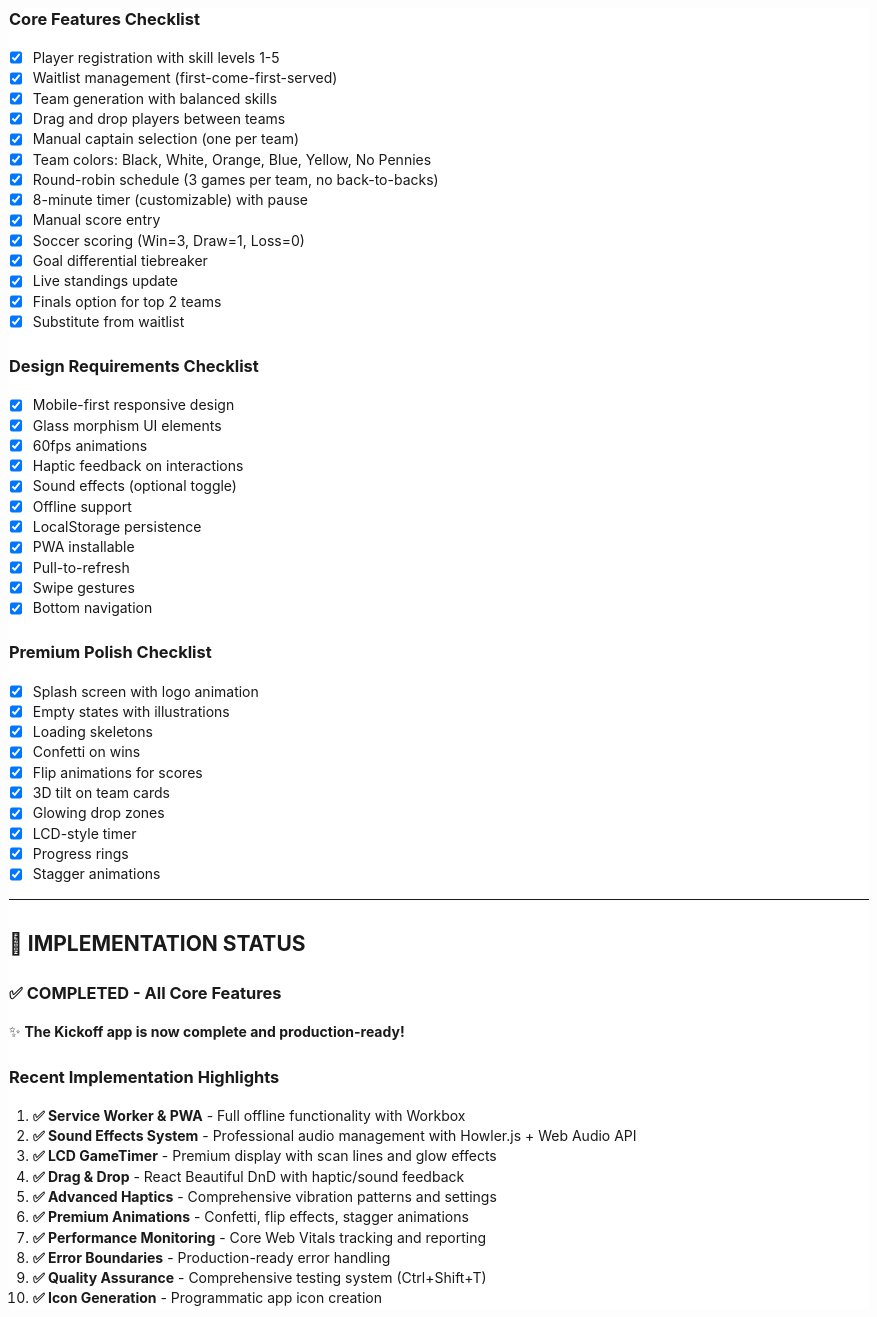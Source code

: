 ### Core Features Checklist
- [x] Player registration with skill levels 1-5
- [x] Waitlist management (first-come-first-served)
- [x] Team generation with balanced skills
- [x] Drag and drop players between teams
- [x] Manual captain selection (one per team)
- [x] Team colors: Black, White, Orange, Blue, Yellow, No Pennies
- [x] Round-robin schedule (3 games per team, no back-to-backs)
- [x] 8-minute timer (customizable) with pause
- [x] Manual score entry
- [x] Soccer scoring (Win=3, Draw=1, Loss=0)
- [x] Goal differential tiebreaker
- [x] Live standings update
- [x] Finals option for top 2 teams
- [x] Substitute from waitlist

### Design Requirements Checklist
- [x] Mobile-first responsive design
- [x] Glass morphism UI elements
- [x] 60fps animations
- [x] Haptic feedback on interactions
- [x] Sound effects (optional toggle)
- [x] Offline support
- [x] LocalStorage persistence
- [x] PWA installable
- [x] Pull-to-refresh
- [x] Swipe gestures
- [x] Bottom navigation

### Premium Polish Checklist
- [x] Splash screen with logo animation
- [x] Empty states with illustrations
- [x] Loading skeletons
- [x] Confetti on wins
- [x] Flip animations for scores
- [x] 3D tilt on team cards
- [x] Glowing drop zones
- [x] LCD-style timer
- [x] Progress rings
- [x] Stagger animations

---

## 🚀 IMPLEMENTATION STATUS

### ✅ COMPLETED - All Core Features
✨ **The Kickoff app is now complete and production-ready!**

### Recent Implementation Highlights
1. **✅ Service Worker & PWA** - Full offline functionality with Workbox
2. **✅ Sound Effects System** - Professional audio management with Howler.js + Web Audio API
3. **✅ LCD GameTimer** - Premium display with scan lines and glow effects
4. **✅ Drag & Drop** - React Beautiful DnD with haptic/sound feedback
5. **✅ Advanced Haptics** - Comprehensive vibration patterns and settings
6. **✅ Premium Animations** - Confetti, flip effects, stagger animations
7. **✅ Performance Monitoring** - Core Web Vitals tracking and reporting
8. **✅ Error Boundaries** - Production-ready error handling
9. **✅ Quality Assurance** - Comprehensive testing system (Ctrl+Shift+T)
10. **✅ Icon Generation** - Programmatic app icon creation
